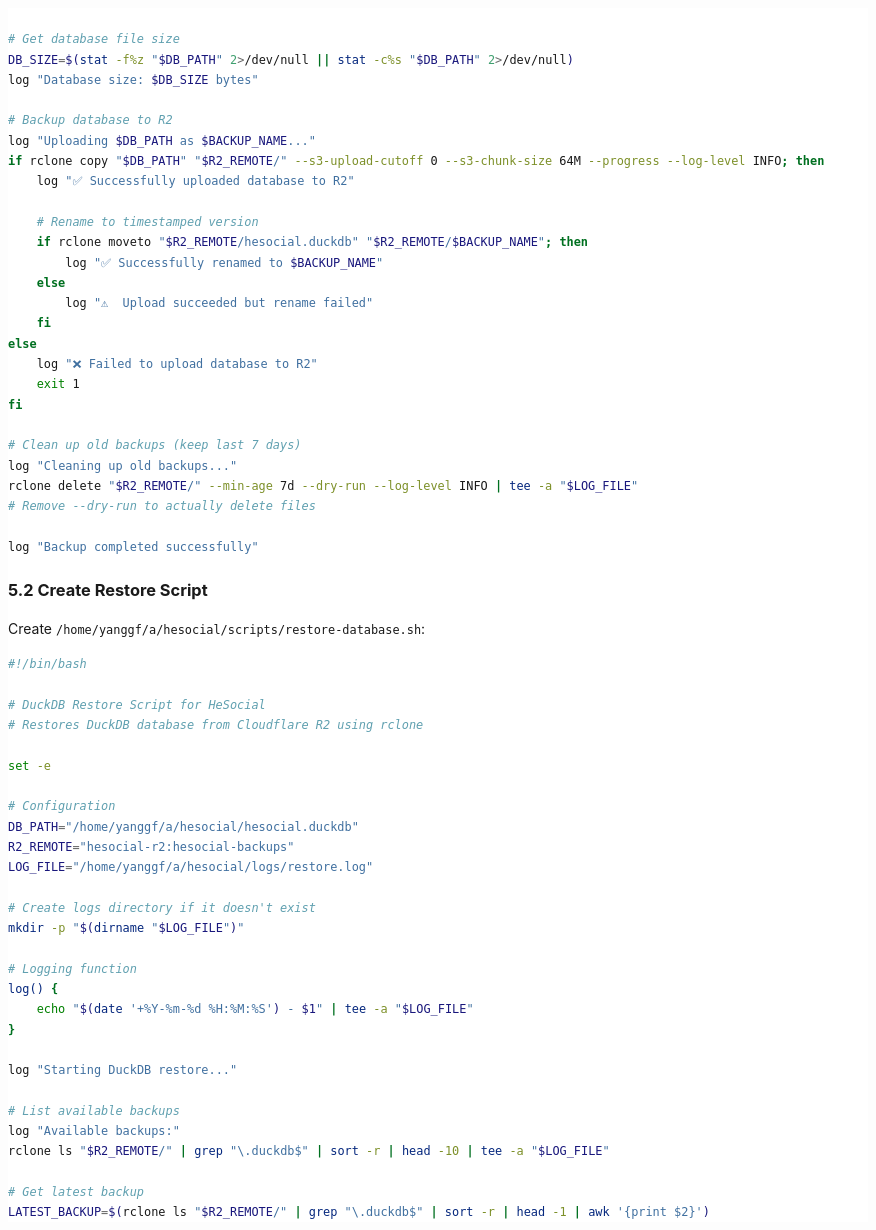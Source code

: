 ```bash

# Get database file size
DB_SIZE=$(stat -f%z "$DB_PATH" 2>/dev/null || stat -c%s "$DB_PATH" 2>/dev/null)
log "Database size: $DB_SIZE bytes"

# Backup database to R2
log "Uploading $DB_PATH as $BACKUP_NAME..."
if rclone copy "$DB_PATH" "$R2_REMOTE/" --s3-upload-cutoff 0 --s3-chunk-size 64M --progress --log-level INFO; then
    log "✅ Successfully uploaded database to R2"
    
    # Rename to timestamped version
    if rclone moveto "$R2_REMOTE/hesocial.duckdb" "$R2_REMOTE/$BACKUP_NAME"; then
        log "✅ Successfully renamed to $BACKUP_NAME"
    else
        log "⚠️  Upload succeeded but rename failed"
    fi
else
    log "❌ Failed to upload database to R2"
    exit 1
fi

# Clean up old backups (keep last 7 days)
log "Cleaning up old backups..."
rclone delete "$R2_REMOTE/" --min-age 7d --dry-run --log-level INFO | tee -a "$LOG_FILE"
# Remove --dry-run to actually delete files

log "Backup completed successfully"
```

### 5.2 Create Restore Script
Create `/home/yanggf/a/hesocial/scripts/restore-database.sh`:

```bash
#!/bin/bash

# DuckDB Restore Script for HeSocial
# Restores DuckDB database from Cloudflare R2 using rclone

set -e

# Configuration
DB_PATH="/home/yanggf/a/hesocial/hesocial.duckdb"
R2_REMOTE="hesocial-r2:hesocial-backups"
LOG_FILE="/home/yanggf/a/hesocial/logs/restore.log"

# Create logs directory if it doesn't exist
mkdir -p "$(dirname "$LOG_FILE")"

# Logging function
log() {
    echo "$(date '+%Y-%m-%d %H:%M:%S') - $1" | tee -a "$LOG_FILE"
}

log "Starting DuckDB restore..."

# List available backups
log "Available backups:"
rclone ls "$R2_REMOTE/" | grep "\.duckdb$" | sort -r | head -10 | tee -a "$LOG_FILE"

# Get latest backup
LATEST_BACKUP=$(rclone ls "$R2_REMOTE/" | grep "\.duckdb$" | sort -r | head -1 | awk '{print $2}')

```